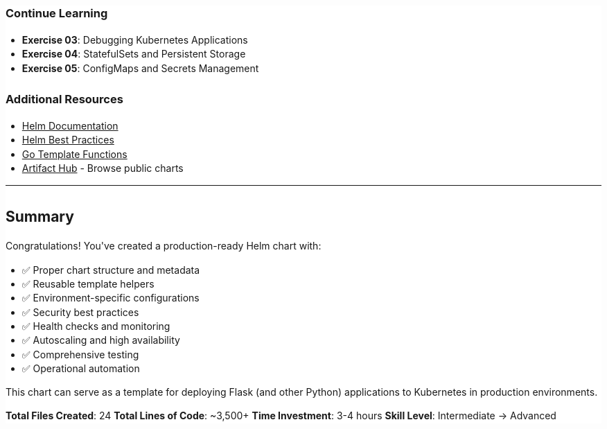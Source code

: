 ### Continue Learning

- **Exercise 03**: Debugging Kubernetes Applications
- **Exercise 04**: StatefulSets and Persistent Storage
- **Exercise 05**: ConfigMaps and Secrets Management

### Additional Resources

- [Helm Documentation](https://helm.sh/docs/)
- [Helm Best Practices](https://helm.sh/docs/chart_best_practices/)
- [Go Template Functions](https://pkg.go.dev/text/template)
- [Artifact Hub](https://artifacthub.io/) - Browse public charts

---

## Summary

Congratulations! You've created a production-ready Helm chart with:

- ✅ Proper chart structure and metadata
- ✅ Reusable template helpers
- ✅ Environment-specific configurations
- ✅ Security best practices
- ✅ Health checks and monitoring
- ✅ Autoscaling and high availability
- ✅ Comprehensive testing
- ✅ Operational automation

This chart can serve as a template for deploying Flask (and other Python) applications to Kubernetes in production environments.

**Total Files Created**: 24
**Total Lines of Code**: ~3,500+
**Time Investment**: 3-4 hours
**Skill Level**: Intermediate → Advanced
